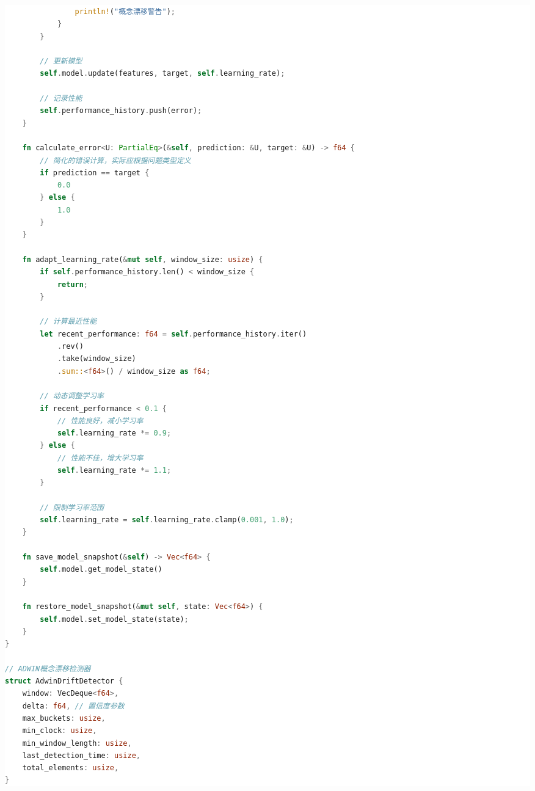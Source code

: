 ```rust
                println!("概念漂移警告");
            }
        }
        
        // 更新模型
        self.model.update(features, target, self.learning_rate);
        
        // 记录性能
        self.performance_history.push(error);
    }
    
    fn calculate_error<U: PartialEq>(&self, prediction: &U, target: &U) -> f64 {
        // 简化的错误计算，实际应根据问题类型定义
        if prediction == target {
            0.0
        } else {
            1.0
        }
    }
    
    fn adapt_learning_rate(&mut self, window_size: usize) {
        if self.performance_history.len() < window_size {
            return;
        }
        
        // 计算最近性能
        let recent_performance: f64 = self.performance_history.iter()
            .rev()
            .take(window_size)
            .sum::<f64>() / window_size as f64;
        
        // 动态调整学习率
        if recent_performance < 0.1 {
            // 性能良好，减小学习率
            self.learning_rate *= 0.9;
        } else {
            // 性能不佳，增大学习率
            self.learning_rate *= 1.1;
        }
        
        // 限制学习率范围
        self.learning_rate = self.learning_rate.clamp(0.001, 1.0);
    }
    
    fn save_model_snapshot(&self) -> Vec<f64> {
        self.model.get_model_state()
    }
    
    fn restore_model_snapshot(&mut self, state: Vec<f64>) {
        self.model.set_model_state(state);
    }
}

// ADWIN概念漂移检测器
struct AdwinDriftDetector {
    window: VecDeque<f64>,
    delta: f64, // 置信度参数
    max_buckets: usize,
    min_clock: usize,
    min_window_length: usize,
    last_detection_time: usize,
    total_elements: usize,
}
```